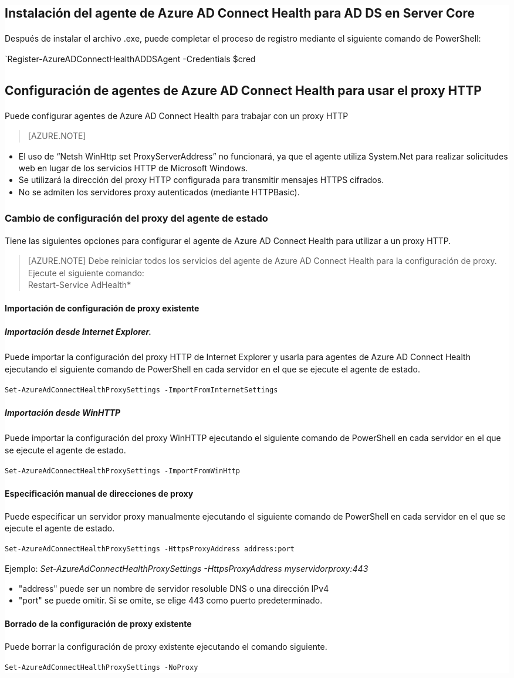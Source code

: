 ## Instalación del agente de Azure AD Connect Health para AD DS en Server Core 
Después de instalar el archivo .exe, puede completar el proceso de registro mediante el siguiente comando de PowerShell:

`Register-AzureADConnectHealthADDSAgent -Credentials $cred

## Configuración de agentes de Azure AD Connect Health para usar el proxy HTTP
Puede configurar agentes de Azure AD Connect Health para trabajar con un proxy HTTP

>[AZURE.NOTE]
- El uso de “Netsh WinHttp set ProxyServerAddress” no funcionará, ya que el agente utiliza System.Net para realizar solicitudes web en lugar de los servicios HTTP de Microsoft Windows.
- Se utilizará la dirección del proxy HTTP configurada para transmitir mensajes HTTPS cifrados.
- No se admiten los servidores proxy autenticados (mediante HTTPBasic).

### Cambio de configuración del proxy del agente de estado
Tiene las siguientes opciones para configurar el agente de Azure AD Connect Health para utilizar a un proxy HTTP.

>[AZURE.NOTE] Debe reiniciar todos los servicios del agente de Azure AD Connect Health para la configuración de proxy. Ejecute el siguiente comando:<br> Restart-Service AdHealth*

#### Importación de configuración de proxy existente

##### Importación desde Internet Explorer.
Puede importar la configuración del proxy HTTP de Internet Explorer y usarla para agentes de Azure AD Connect Health ejecutando el siguiente comando de PowerShell en cada servidor en el que se ejecute el agente de estado.

	Set-AzureAdConnectHealthProxySettings -ImportFromInternetSettings

##### Importación desde WinHTTP
Puede importar la configuración del proxy WinHTTP ejecutando el siguiente comando de PowerShell en cada servidor en el que se ejecute el agente de estado.

	Set-AzureAdConnectHealthProxySettings -ImportFromWinHttp

#### Especificación manual de direcciones de proxy
Puede especificar un servidor proxy manualmente ejecutando el siguiente comando de PowerShell en cada servidor en el que se ejecute el agente de estado.

	Set-AzureAdConnectHealthProxySettings -HttpsProxyAddress address:port

Ejemplo: *Set-AzureAdConnectHealthProxySettings -HttpsProxyAddress myservidorproxy:443*

- "address" puede ser un nombre de servidor resoluble DNS o una dirección IPv4
- "port" se puede omitir. Si se omite, se elige 443 como puerto predeterminado.

#### Borrado de la configuración de proxy existente
Puede borrar la configuración de proxy existente ejecutando el comando siguiente.

	Set-AzureAdConnectHealthProxySettings -NoProxy


[//]: # "Inicio de la sección de configuración del proxy del agente"